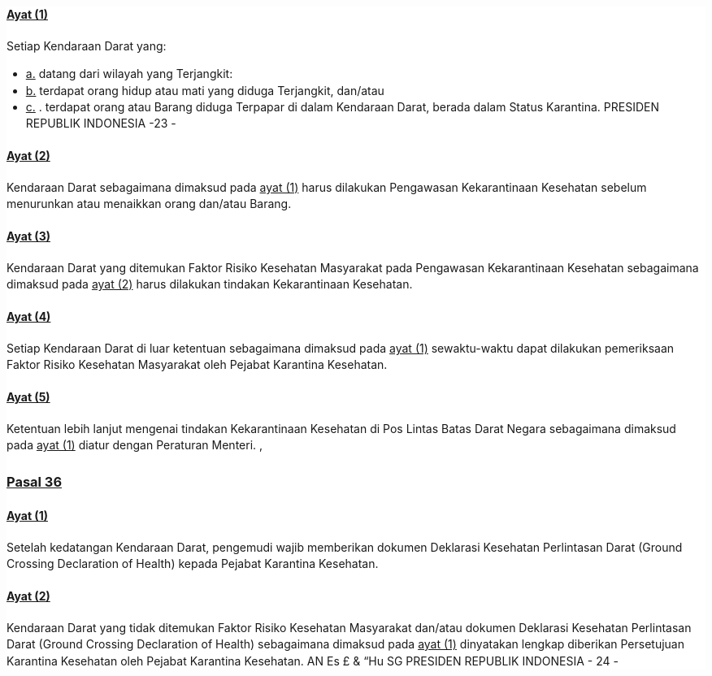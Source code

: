 #### [Ayat (1)](http://example.org/legal/document/uu/2018/6/pasal/0035/version/20180807/ayat/0001)
Setiap Kendaraan Darat yang:
* [a.](http://example.org/legal/document/uu/2018/6/pasal/0035/version/20180807/ayat/0001/point/a) datang dari wilayah yang Terjangkit:
* [b.](http://example.org/legal/document/uu/2018/6/pasal/0035/version/20180807/ayat/0001/point/b) terdapat orang hidup atau mati yang diduga Terjangkit, dan/atau
* [c.](http://example.org/legal/document/uu/2018/6/pasal/0035/version/20180807/ayat/0001/point/c) . terdapat orang atau Barang diduga Terpapar di dalam Kendaraan Darat, berada dalam Status Karantina. PRESIDEN REPUBLIK INDONESIA -23 -

#### [Ayat (2)](http://example.org/legal/document/uu/2018/6/pasal/0035/version/20180807/ayat/0002)
Kendaraan Darat sebagaimana dimaksud pada [ayat (1)](http://example.org/legal/document/uu/2018/6/pasal/0035/version/20180807/ayat/0001) harus dilakukan Pengawasan Kekarantinaan Kesehatan sebelum menurunkan atau menaikkan orang dan/atau Barang.

#### [Ayat (3)](http://example.org/legal/document/uu/2018/6/pasal/0035/version/20180807/ayat/0003)
Kendaraan Darat yang ditemukan Faktor Risiko Kesehatan Masyarakat pada Pengawasan Kekarantinaan Kesehatan sebagaimana dimaksud pada [ayat (2)](http://example.org/legal/document/uu/2018/6/pasal/0035/version/20180807/ayat/0002) harus dilakukan tindakan Kekarantinaan Kesehatan.

#### [Ayat (4)](http://example.org/legal/document/uu/2018/6/pasal/0035/version/20180807/ayat/0004)
Setiap Kendaraan Darat di luar ketentuan sebagaimana dimaksud pada [ayat (1)](http://example.org/legal/document/uu/2018/6/pasal/0035/version/20180807/ayat/0001) sewaktu-waktu dapat dilakukan pemeriksaan Faktor Risiko Kesehatan Masyarakat oleh Pejabat Karantina Kesehatan.

#### [Ayat (5)](http://example.org/legal/document/uu/2018/6/pasal/0035/version/20180807/ayat/0005)
Ketentuan lebih lanjut mengenai tindakan Kekarantinaan Kesehatan di Pos Lintas Batas Darat Negara sebagaimana dimaksud pada [ayat (1)](http://example.org/legal/document/uu/2018/6/pasal/0035/version/20180807/ayat/0001) diatur dengan Peraturan Menteri.
,
### [Pasal 36](http://example.org/legal/document/uu/2018/6/pasal/0036)

#### [Ayat (1)](http://example.org/legal/document/uu/2018/6/pasal/0036/version/20180807/ayat/0001)
Setelah kedatangan Kendaraan Darat, pengemudi wajib memberikan dokumen Deklarasi Kesehatan Perlintasan Darat (Ground Crossing Declaration of Health) kepada Pejabat Karantina Kesehatan.

#### [Ayat (2)](http://example.org/legal/document/uu/2018/6/pasal/0036/version/20180807/ayat/0002)
Kendaraan Darat yang tidak ditemukan Faktor Risiko Kesehatan Masyarakat dan/atau dokumen Deklarasi Kesehatan Perlintasan Darat (Ground Crossing Declaration of Health) sebagaimana dimaksud pada [ayat (1)](http://example.org/legal/document/uu/2018/6/pasal/0036/version/20180807/ayat/0001) dinyatakan lengkap diberikan Persetujuan Karantina Kesehatan oleh Pejabat Karantina Kesehatan. AN Es £ & “Hu SG PRESIDEN REPUBLIK INDONESIA - 24 -
